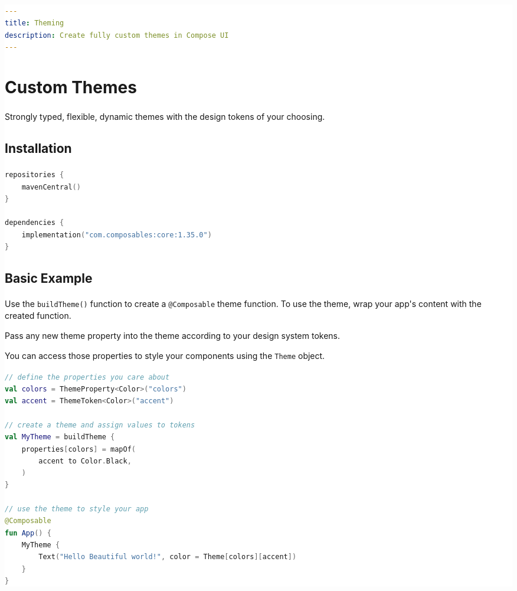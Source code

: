 ```yaml
---
title: Theming
description: Create fully custom themes in Compose UI
---
```


# Custom Themes

Strongly typed, flexible, dynamic themes with the design tokens of your choosing.

## Installation

```kotlin title="build.gradle.kts"
repositories {
    mavenCentral()
}

dependencies {
    implementation("com.composables:core:1.35.0")
}
```

## Basic Example

Use the `buildTheme()` function to create a `@Composable` theme function. To use the theme, wrap your app's content with
the created function.

Pass any new theme property into the theme according to your design system tokens.

You can access those properties to style your components using the `Theme` object.

```kotlin
// define the properties you care about
val colors = ThemeProperty<Color>("colors")
val accent = ThemeToken<Color>("accent")

// create a theme and assign values to tokens
val MyTheme = buildTheme {
    properties[colors] = mapOf(
        accent to Color.Black,
    )
}

// use the theme to style your app
@Composable
fun App() {
    MyTheme {
        Text("Hello Beautiful world!", color = Theme[colors][accent])
    }
}
```

